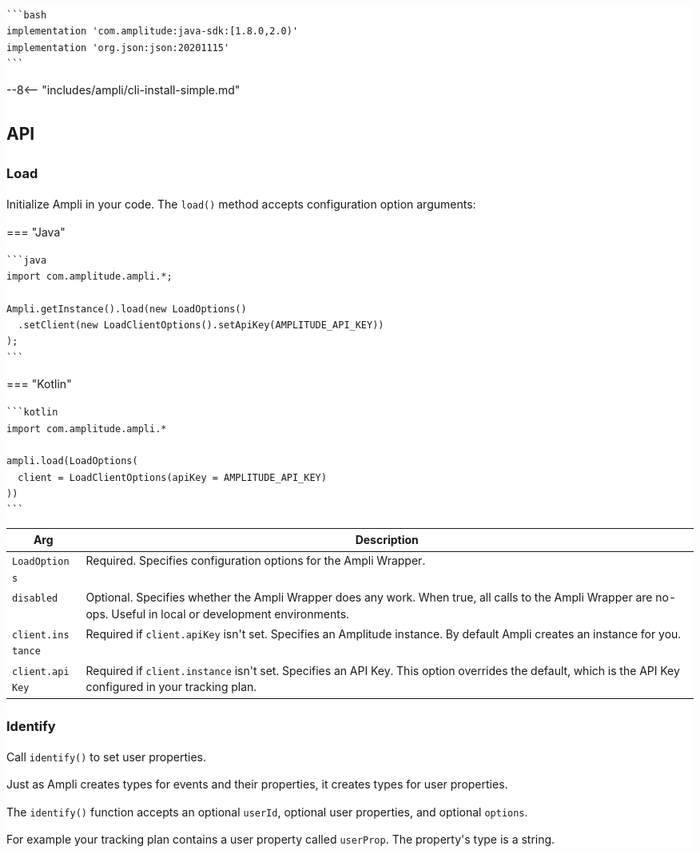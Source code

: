     ```bash
    implementation 'com.amplitude:java-sdk:[1.8.0,2.0)'
    implementation 'org.json:json:20201115'
    ```

--8<-- "includes/ampli/cli-install-simple.md"

## API

### Load

Initialize Ampli in your code. The `load()` method accepts configuration option arguments:

=== "Java"

    ```java
    import com.amplitude.ampli.*;

    Ampli.getInstance().load(new LoadOptions()
      .setClient(new LoadClientOptions().setApiKey(AMPLITUDE_API_KEY))
    );
    ```

=== "Kotlin"

    ```kotlin
    import com.amplitude.ampli.*

    ampli.load(LoadOptions(
      client = LoadClientOptions(apiKey = AMPLITUDE_API_KEY)
    ))
    ```

| <div class="big-column">Arg</div> | Description |
|-|-|
|`LoadOptions`| Required. Specifies configuration options for the Ampli Wrapper.|
|`disabled`|Optional. Specifies whether the Ampli Wrapper does any work. When true, all calls to the Ampli Wrapper are no-ops. Useful in local or development environments.|
|`client.instance`| <span class="required">Required if `client.apiKey` isn't set</span>. Specifies an Amplitude instance. By default Ampli creates an instance for you.|
|`client.apiKey`| <span class="required">Required if `client.instance` isn't set</span>. Specifies an API Key. This option overrides the default, which is the API Key configured in your tracking plan.|

### Identify

Call `identify()` to set user properties.

Just as Ampli creates types for events and their properties, it creates types for user properties.

The `identify()` function accepts an optional `userId`, optional user properties, and optional `options`.

For example your tracking plan contains a user property called `userProp`. The property's type is a string.
